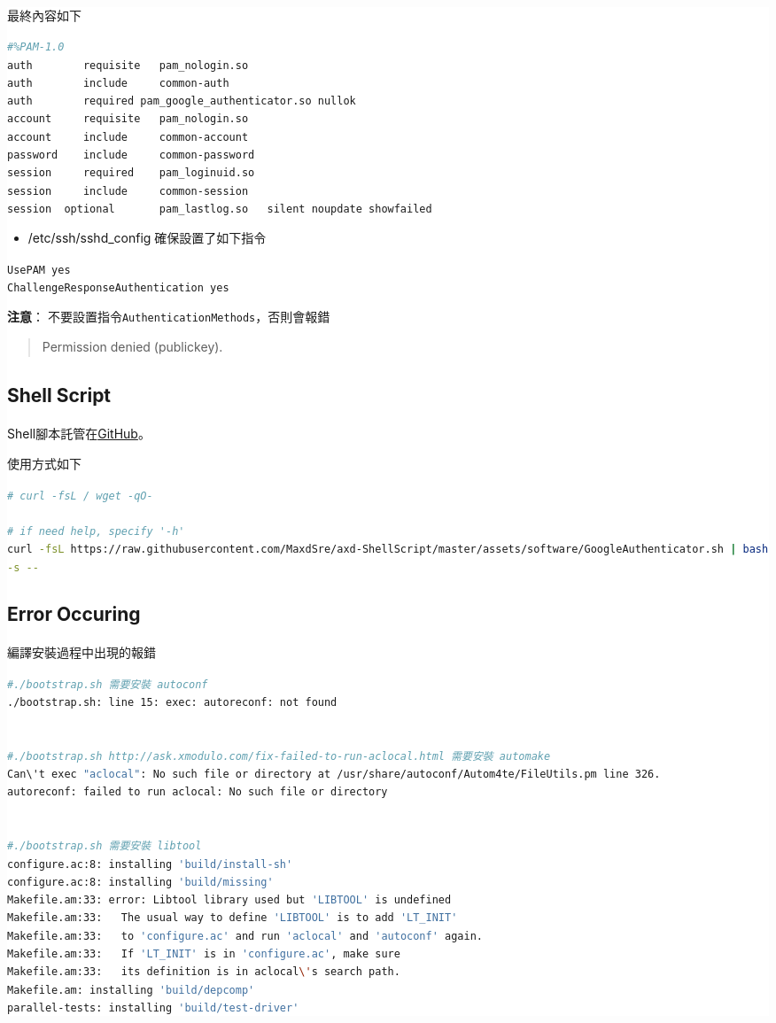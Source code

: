 最終內容如下

```bash
#%PAM-1.0
auth        requisite   pam_nologin.so
auth        include     common-auth
auth 		required pam_google_authenticator.so nullok
account     requisite   pam_nologin.so
account     include     common-account
password    include     common-password
session     required    pam_loginuid.so
session     include     common-session
session  optional       pam_lastlog.so   silent noupdate showfailed
```


* /etc/ssh/sshd_config
確保設置了如下指令
```bash
UsePAM yes
ChallengeResponseAuthentication yes
```

**注意**： 不要設置指令`AuthenticationMethods`，否則會報錯
>Permission denied (publickey).

## Shell Script
Shell腳本託管在[GitHub](https://github.com/MaxdSre/axd-ShellScript/blob/master/assets/software/GoogleAuthenticator.sh)。

使用方式如下

```bash
# curl -fsL / wget -qO-

# if need help, specify '-h'
curl -fsL https://raw.githubusercontent.com/MaxdSre/axd-ShellScript/master/assets/software/GoogleAuthenticator.sh | bash -s --
```



<script src="https://asciinema.org/a/175735.js" id="asciicast-175735" async></script>


## Error Occuring
編譯安裝過程中出現的報錯
```bash
#./bootstrap.sh 需要安裝 autoconf
./bootstrap.sh: line 15: exec: autoreconf: not found


#./bootstrap.sh http://ask.xmodulo.com/fix-failed-to-run-aclocal.html 需要安裝 automake
Can\'t exec "aclocal": No such file or directory at /usr/share/autoconf/Autom4te/FileUtils.pm line 326.
autoreconf: failed to run aclocal: No such file or directory


#./bootstrap.sh 需要安裝 libtool
configure.ac:8: installing 'build/install-sh'
configure.ac:8: installing 'build/missing'
Makefile.am:33: error: Libtool library used but 'LIBTOOL' is undefined
Makefile.am:33:   The usual way to define 'LIBTOOL' is to add 'LT_INIT'
Makefile.am:33:   to 'configure.ac' and run 'aclocal' and 'autoconf' again.
Makefile.am:33:   If 'LT_INIT' is in 'configure.ac', make sure
Makefile.am:33:   its definition is in aclocal\'s search path.
Makefile.am: installing 'build/depcomp'
parallel-tests: installing 'build/test-driver'
```